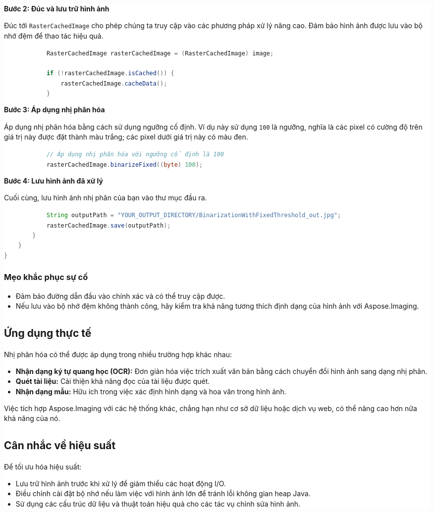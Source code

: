 **Bước 2: Đúc và lưu trữ hình ảnh**

Đúc tới `RasterCachedImage` cho phép chúng ta truy cập vào các phương pháp xử lý nâng cao. Đảm bảo hình ảnh được lưu vào bộ nhớ đệm để thao tác hiệu quả.

```java
            RasterCachedImage rasterCachedImage = (RasterCachedImage) image;
            
            if (!rasterCachedImage.isCached()) {
                rasterCachedImage.cacheData();
            }
```

**Bước 3: Áp dụng nhị phân hóa**

Áp dụng nhị phân hóa bằng cách sử dụng ngưỡng cố định. Ví dụ này sử dụng `100` là ngưỡng, nghĩa là các pixel có cường độ trên giá trị này được đặt thành màu trắng; các pixel dưới giá trị này có màu đen.

```java
            // Áp dụng nhị phân hóa với ngưỡng cố định là 100
            rasterCachedImage.binarizeFixed((byte) 100);
```

**Bước 4: Lưu hình ảnh đã xử lý**

Cuối cùng, lưu hình ảnh nhị phân của bạn vào thư mục đầu ra.

```java
            String outputPath = "YOUR_OUTPUT_DIRECTORY/BinarizationWithFixedThreshold_out.jpg";
            rasterCachedImage.save(outputPath);
        }
    }
}
```

### Mẹo khắc phục sự cố

- Đảm bảo đường dẫn đầu vào chính xác và có thể truy cập được.
- Nếu lưu vào bộ nhớ đệm không thành công, hãy kiểm tra khả năng tương thích định dạng của hình ảnh với Aspose.Imaging.

## Ứng dụng thực tế

Nhị phân hóa có thể được áp dụng trong nhiều trường hợp khác nhau:
- **Nhận dạng ký tự quang học (OCR):** Đơn giản hóa việc trích xuất văn bản bằng cách chuyển đổi hình ảnh sang dạng nhị phân.
- **Quét tài liệu:** Cải thiện khả năng đọc của tài liệu được quét.
- **Nhận dạng mẫu:** Hữu ích trong việc xác định hình dạng và hoa văn trong hình ảnh.

Việc tích hợp Aspose.Imaging với các hệ thống khác, chẳng hạn như cơ sở dữ liệu hoặc dịch vụ web, có thể nâng cao hơn nữa khả năng của nó.

## Cân nhắc về hiệu suất

Để tối ưu hóa hiệu suất:
- Lưu trữ hình ảnh trước khi xử lý để giảm thiểu các hoạt động I/O.
- Điều chỉnh cài đặt bộ nhớ nếu làm việc với hình ảnh lớn để tránh lỗi không gian heap Java.
- Sử dụng các cấu trúc dữ liệu và thuật toán hiệu quả cho các tác vụ chỉnh sửa hình ảnh.
